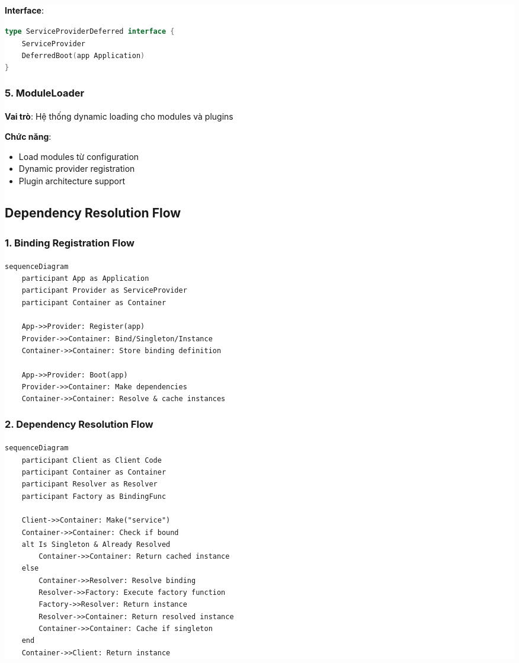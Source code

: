 **Interface**:
```go
type ServiceProviderDeferred interface {
    ServiceProvider
    DeferredBoot(app Application)
}
```

### 5. ModuleLoader

**Vai trò**: Hệ thống dynamic loading cho modules và plugins

**Chức năng**:
- Load modules từ configuration
- Dynamic provider registration
- Plugin architecture support

## Dependency Resolution Flow

### 1. Binding Registration Flow

```mermaid
sequenceDiagram
    participant App as Application
    participant Provider as ServiceProvider
    participant Container as Container
    
    App->>Provider: Register(app)
    Provider->>Container: Bind/Singleton/Instance
    Container->>Container: Store binding definition
    
    App->>Provider: Boot(app)
    Provider->>Container: Make dependencies
    Container->>Container: Resolve & cache instances
```

### 2. Dependency Resolution Flow

```mermaid
sequenceDiagram
    participant Client as Client Code
    participant Container as Container
    participant Resolver as Resolver
    participant Factory as BindingFunc
    
    Client->>Container: Make("service")
    Container->>Container: Check if bound
    alt Is Singleton & Already Resolved
        Container->>Container: Return cached instance
    else
        Container->>Resolver: Resolve binding
        Resolver->>Factory: Execute factory function
        Factory->>Resolver: Return instance
        Resolver->>Container: Return resolved instance
        Container->>Container: Cache if singleton
    end
    Container->>Client: Return instance
```
